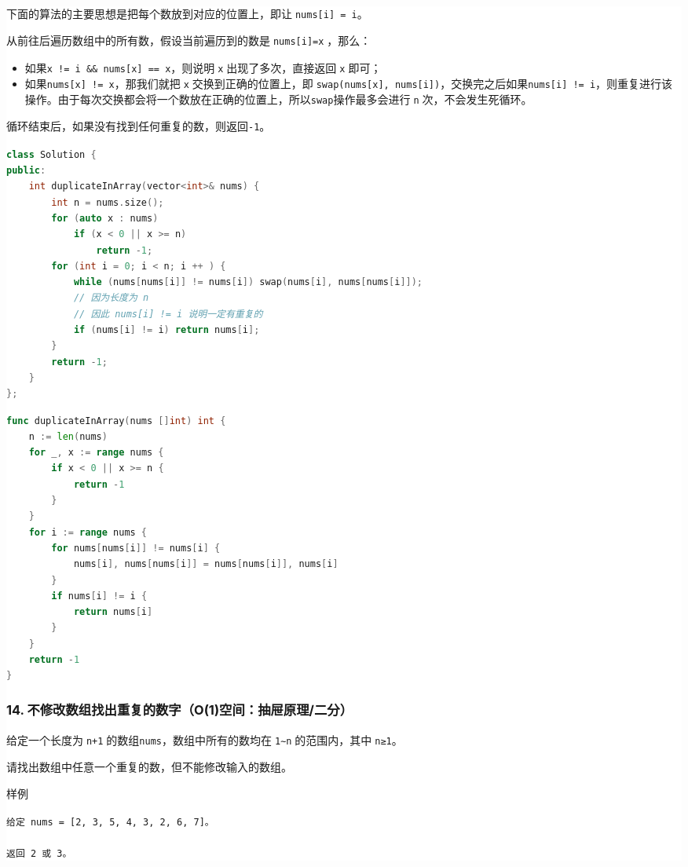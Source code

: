 下面的算法的主要思想是把每个数放到对应的位置上，即让 `nums[i] = i`。

从前往后遍历数组中的所有数，假设当前遍历到的数是 `nums[i]=x` ，那么：
- 如果`x != i && nums[x] == x`，则说明 `x` 出现了多次，直接返回 `x` 即可；
- 如果`nums[x] != x`，那我们就把 `x` 交换到正确的位置上，即 `swap(nums[x], nums[i])`，交换完之后如果`nums[i] != i`，则重复进行该操作。由于每次交换都会将一个数放在正确的位置上，所以`swap`操作最多会进行 `n` 次，不会发生死循环。

循环结束后，如果没有找到任何重复的数，则返回`-1`。

```cpp
class Solution {
public:
    int duplicateInArray(vector<int>& nums) {
        int n = nums.size();
        for (auto x : nums)
            if (x < 0 || x >= n)
                return -1;
        for (int i = 0; i < n; i ++ ) {
            while (nums[nums[i]] != nums[i]) swap(nums[i], nums[nums[i]]);
            // 因为长度为 n
            // 因此 nums[i] != i 说明一定有重复的
            if (nums[i] != i) return nums[i];
        }
        return -1;
    }
};
```

```go
func duplicateInArray(nums []int) int {
    n := len(nums)
    for _, x := range nums {
        if x < 0 || x >= n {
            return -1
        }
    }
    for i := range nums {
        for nums[nums[i]] != nums[i] {
            nums[i], nums[nums[i]] = nums[nums[i]], nums[i]
        }
        if nums[i] != i {
            return nums[i]
        }
    }
    return -1
}
```

### 14. 不修改数组找出重复的数字（O(1)空间：抽屉原理/二分）

给定一个长度为 `n+1` 的数组`nums`，数组中所有的数均在 `1∼n` 的范围内，其中 `n≥1`。

请找出数组中任意一个重复的数，但不能修改输入的数组。

样例
```
给定 nums = [2, 3, 5, 4, 3, 2, 6, 7]。

返回 2 或 3。
```
